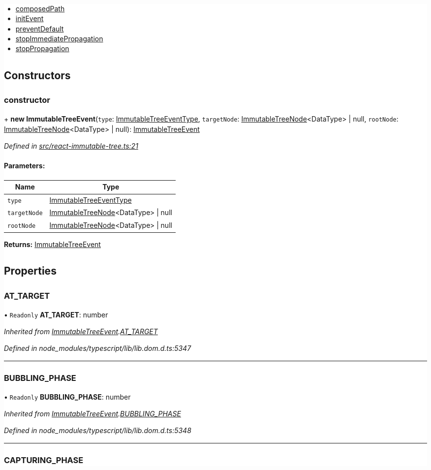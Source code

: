 * [composedPath](_react_immutable_tree_.immutabletreeevent.md#composedpath)
* [initEvent](_react_immutable_tree_.immutabletreeevent.md#initevent)
* [preventDefault](_react_immutable_tree_.immutabletreeevent.md#preventdefault)
* [stopImmediatePropagation](_react_immutable_tree_.immutabletreeevent.md#stopimmediatepropagation)
* [stopPropagation](_react_immutable_tree_.immutabletreeevent.md#stoppropagation)

## Constructors

### constructor

\+ **new ImmutableTreeEvent**(`type`: [ImmutableTreeEventType](../modules/_react_immutable_tree_.md#immutabletreeeventtype), `targetNode`: [ImmutableTreeNode](_react_immutable_tree_.immutabletreenode.md)\<DataType> \| null, `rootNode`: [ImmutableTreeNode](_react_immutable_tree_.immutabletreenode.md)\<DataType> \| null): [ImmutableTreeEvent](_react_immutable_tree_.immutabletreeevent.md)

*Defined in [src/react-immutable-tree.ts:21](https://github.com/mrjacobbloom/react-immutable-tree/blob/2eaaa6e/src/react-immutable-tree.ts#L21)*

#### Parameters:

Name | Type |
------ | ------ |
`type` | [ImmutableTreeEventType](../modules/_react_immutable_tree_.md#immutabletreeeventtype) |
`targetNode` | [ImmutableTreeNode](_react_immutable_tree_.immutabletreenode.md)\<DataType> \| null |
`rootNode` | [ImmutableTreeNode](_react_immutable_tree_.immutabletreenode.md)\<DataType> \| null |

**Returns:** [ImmutableTreeEvent](_react_immutable_tree_.immutabletreeevent.md)

## Properties

### AT\_TARGET

• `Readonly` **AT\_TARGET**: number

*Inherited from [ImmutableTreeEvent](_react_immutable_tree_.immutabletreeevent.md).[AT_TARGET](_react_immutable_tree_.immutabletreeevent.md#at_target)*

*Defined in node_modules/typescript/lib/lib.dom.d.ts:5347*

___

### BUBBLING\_PHASE

• `Readonly` **BUBBLING\_PHASE**: number

*Inherited from [ImmutableTreeEvent](_react_immutable_tree_.immutabletreeevent.md).[BUBBLING_PHASE](_react_immutable_tree_.immutabletreeevent.md#bubbling_phase)*

*Defined in node_modules/typescript/lib/lib.dom.d.ts:5348*

___

### CAPTURING\_PHASE
